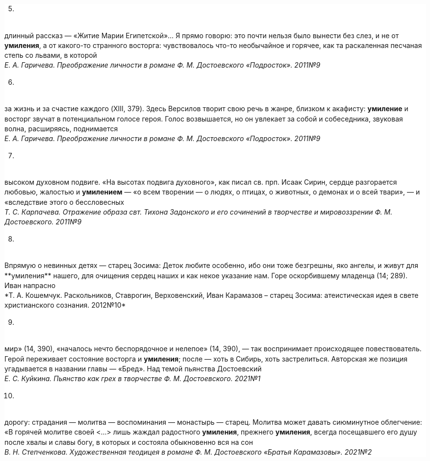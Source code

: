 5.
<br> длинный рассказ — «Житие
    Марии Египетской»… Я прямо говорю: это почти нельзя было вынести без
    слез, и не от **умиления**, а от какого-то странного восторга:
    чувствовалось что-то необычайное и горячее, как та раскаленная
    песчаная степь со львами, в которой
<br> *Е. А. Гаричева. Преображение личности в романе Ф. М. Достоевского «Подросток». 2011№9* 

6.
<br> за жизнь и за счастие каждого (XIII,
    379).
  Здесь Версилов творит свою речь в жанре, близком к акафисту: **умиление**
  и восторг звучат в потенциальном голосе героя. Голос возвышается, но он
  увлекает за собой и собеседника, звуковая волна, расширяясь,
  поднимается
<br> *Е. А. Гаричева. Преображение личности в романе Ф. М. Достоевского «Подросток». 2011№9* 

7.
<br> высоком духовном подвиге.
  «На высотах подвига духовного», как писал св. прп. Исаак Сирин, сердце
  разгорается любовью, жалостью и **умилением** — «о всем творении — о людях,
  о птицах, о животных, о демонах и о всей твари», — и «вследствие этого о
  бессловесных
<br> *Т. С. Карпачева. Отражение образа свт. Тихона Задонского и его сочинений в творчестве и мировоззрении Ф. М. Достоевского. 2011№9* 

8.
<br>
    Впрямую о невинных детях — старец Зосима:
    Деток любите особенно, ибо они тоже безгрешны, яко ангелы, и живут для
    **умиления** нашего, для очищения сердец наших и как некое указание нам.
    Горе оскорбившему младенца (14; 289).
    Иван напрасно 
<br> *Т. А. Кошемчук. Раскольников, Ставрогин, Верховенский, Иван Карамазов – старец Зосима: атеистическая идея в свете христианского сознания. 2012№10* 

9.
<br> мир» (14, 390), «началось нечто беспорядочное и
  нелепое» (14, 390), — так воспринимает происходящее повествователь.
  Герой переживает состояние восторга и **умиления**; после — хоть в Сибирь,
  хоть застрелиться. Авторская же позиция угадывается в названии главы —
  «Бред».
  Над темой пьянства Достоевский 
<br> *Е. С. Куйкина. Пьянство как грех в творчестве Ф. М. Достоевского. 2021№1* 

10.
<br> дорогу: страдания — молитва —
  воспоминания — монастырь — старец. Молитва может давать сиюминутное
  облегчение:
    «В горячей молитве своей <…> лишь жаждал радостного **умиления**, прежнего
    **умиления**, всегда посещавшего его душу после хвалы и славы богу,
    в которых и состояла обыкновенно вся на сон
<br> *В. Н. Степченкова. Художественная теодицея в романе Ф. М. Достоевского «Братья Карамазовы». 2021№2* 

